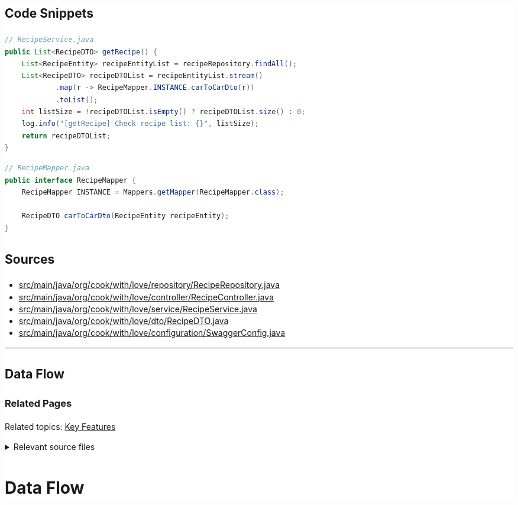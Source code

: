 ## Code Snippets

```java
// RecipeService.java
public List<RecipeDTO> getRecipe() {
    List<RecipeEntity> recipeEntityList = recipeRepository.findAll();
    List<RecipeDTO> recipeDTOList = recipeEntityList.stream()
            .map(r -> RecipeMapper.INSTANCE.carToCarDto(r))
            .toList();
    int listSize = !recipeDTOList.isEmpty() ? recipeDTOList.size() : 0;
    log.info("[getRecipe] Check recipe list: {}", listSize);
    return recipeDTOList;
}
```

```java
// RecipeMapper.java
public interface RecipeMapper {
    RecipeMapper INSTANCE = Mappers.getMapper(RecipeMapper.class);

    RecipeDTO carToCarDto(RecipeEntity recipeEntity);
}
```

## Sources

- [src/main/java/org/cook/with/love/repository/RecipeRepository.java](https://github.com/FathiahHusna/cook-with-love/blob/main/src/main/java/org/cook/with/love/repository/RecipeRepository.java)
- [src/main/java/org/cook/with/love/controller/RecipeController.java](https://github.com/FathiahHusna/cook-with-love/blob/main/src/main/java/org/cook/with/love/controller/RecipeController.java)
- [src/main/java/org/cook/with/love/service/RecipeService.java](https://github.com/FathiahHusna/cook-with-love/blob/main/src/main/java/org/cook/with/love/service/RecipeService.java)
- [src/main/java/org/cook/with/love/dto/RecipeDTO.java](https://github.com/FathiahHusna/cook-with-love/blob/main/src/main/java/org/cook/with/love/dto/RecipeDTO.java)
- [src/main/java/org/cook/with/love/configuration/SwaggerConfig.java](https://github.com/FathiahHusna/cook-with-love/blob/main/src/main/java/org/cook/with/love/configuration/SwaggerConfig.java)

---

<a id='page-3'></a>

## Data Flow

### Related Pages

Related topics: [Key Features](#page-4)





<details><summary>Relevant source files</summary></details>

# Data Flow
